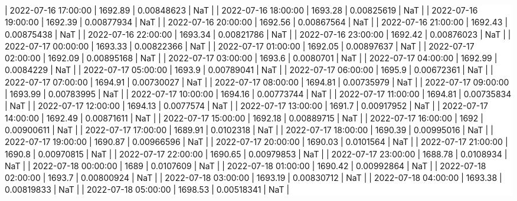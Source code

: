 | 2022-07-16 17:00:00 |  1692.89 |   0.00848623  | NaT                |
| 2022-07-16 18:00:00 |  1693.28 |   0.00825619  | NaT                |
| 2022-07-16 19:00:00 |  1692.39 |   0.00877934  | NaT                |
| 2022-07-16 20:00:00 |  1692.56 |   0.00867564  | NaT                |
| 2022-07-16 21:00:00 |  1692.43 |   0.00875438  | NaT                |
| 2022-07-16 22:00:00 |  1693.34 |   0.00821786  | NaT                |
| 2022-07-16 23:00:00 |  1692.42 |   0.00876023  | NaT                |
| 2022-07-17 00:00:00 |  1693.33 |   0.00822366  | NaT                |
| 2022-07-17 01:00:00 |  1692.05 |   0.00897637  | NaT                |
| 2022-07-17 02:00:00 |  1692.09 |   0.00895168  | NaT                |
| 2022-07-17 03:00:00 |  1693.6  |   0.0080701   | NaT                |
| 2022-07-17 04:00:00 |  1692.99 |   0.0084229   | NaT                |
| 2022-07-17 05:00:00 |  1693.9  |   0.00789041  | NaT                |
| 2022-07-17 06:00:00 |  1695.9  |   0.00672361  | NaT                |
| 2022-07-17 07:00:00 |  1694.91 |   0.00730027  | NaT                |
| 2022-07-17 08:00:00 |  1694.81 |   0.00735979  | NaT                |
| 2022-07-17 09:00:00 |  1693.99 |   0.00783995  | NaT                |
| 2022-07-17 10:00:00 |  1694.16 |   0.00773744  | NaT                |
| 2022-07-17 11:00:00 |  1694.81 |   0.00735834  | NaT                |
| 2022-07-17 12:00:00 |  1694.13 |   0.0077574   | NaT                |
| 2022-07-17 13:00:00 |  1691.7  |   0.00917952  | NaT                |
| 2022-07-17 14:00:00 |  1692.49 |   0.00871611  | NaT                |
| 2022-07-17 15:00:00 |  1692.18 |   0.00889715  | NaT                |
| 2022-07-17 16:00:00 |  1692    |   0.00900611  | NaT                |
| 2022-07-17 17:00:00 |  1689.91 |   0.0102318   | NaT                |
| 2022-07-17 18:00:00 |  1690.39 |   0.00995016  | NaT                |
| 2022-07-17 19:00:00 |  1690.87 |   0.00966596  | NaT                |
| 2022-07-17 20:00:00 |  1690.03 |   0.0101564   | NaT                |
| 2022-07-17 21:00:00 |  1690.8  |   0.00970815  | NaT                |
| 2022-07-17 22:00:00 |  1690.65 |   0.00979853  | NaT                |
| 2022-07-17 23:00:00 |  1688.78 |   0.0108934   | NaT                |
| 2022-07-18 00:00:00 |  1689    |   0.0107609   | NaT                |
| 2022-07-18 01:00:00 |  1690.42 |   0.00992864  | NaT                |
| 2022-07-18 02:00:00 |  1693.7  |   0.00800924  | NaT                |
| 2022-07-18 03:00:00 |  1693.19 |   0.00830712  | NaT                |
| 2022-07-18 04:00:00 |  1693.38 |   0.00819833  | NaT                |
| 2022-07-18 05:00:00 |  1698.53 |   0.00518341  | NaT                |